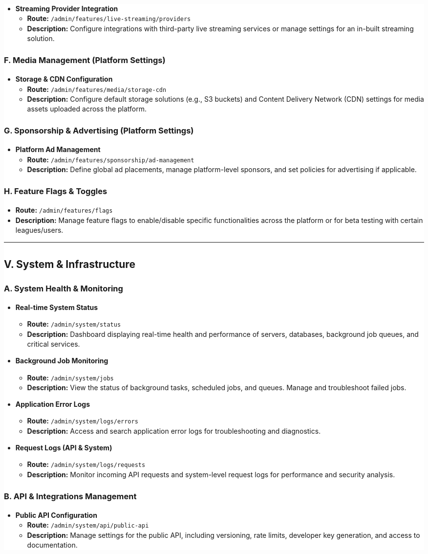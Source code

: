 - **Streaming Provider Integration**
  - **Route:** `/admin/features/live-streaming/providers`
  - **Description:** Configure integrations with third-party live streaming services or manage settings for an in-built streaming solution.

### F. Media Management (Platform Settings)

- **Storage & CDN Configuration**
  - **Route:** `/admin/features/media/storage-cdn`
  - **Description:** Configure default storage solutions (e.g., S3 buckets) and Content Delivery Network (CDN) settings for media assets uploaded across the platform.

### G. Sponsorship & Advertising (Platform Settings)

- **Platform Ad Management**
  - **Route:** `/admin/features/sponsorship/ad-management`
  - **Description:** Define global ad placements, manage platform-level sponsors, and set policies for advertising if applicable.

### H. Feature Flags & Toggles

- **Route:** `/admin/features/flags`
- **Description:** Manage feature flags to enable/disable specific functionalities across the platform or for beta testing with certain leagues/users.

---

## V. System & Infrastructure

### A. System Health & Monitoring

- **Real-time System Status**
  - **Route:** `/admin/system/status`
  - **Description:** Dashboard displaying real-time health and performance of servers, databases, background job queues, and critical services.

- **Background Job Monitoring**
  - **Route:** `/admin/system/jobs`
  - **Description:** View the status of background tasks, scheduled jobs, and queues. Manage and troubleshoot failed jobs.

- **Application Error Logs**
  - **Route:** `/admin/system/logs/errors`
  - **Description:** Access and search application error logs for troubleshooting and diagnostics.

- **Request Logs (API & System)**
  - **Route:** `/admin/system/logs/requests`
  - **Description:** Monitor incoming API requests and system-level request logs for performance and security analysis.

### B. API & Integrations Management

- **Public API Configuration**
  - **Route:** `/admin/system/api/public-api`
  - **Description:** Manage settings for the public API, including versioning, rate limits, developer key generation, and access to documentation.
